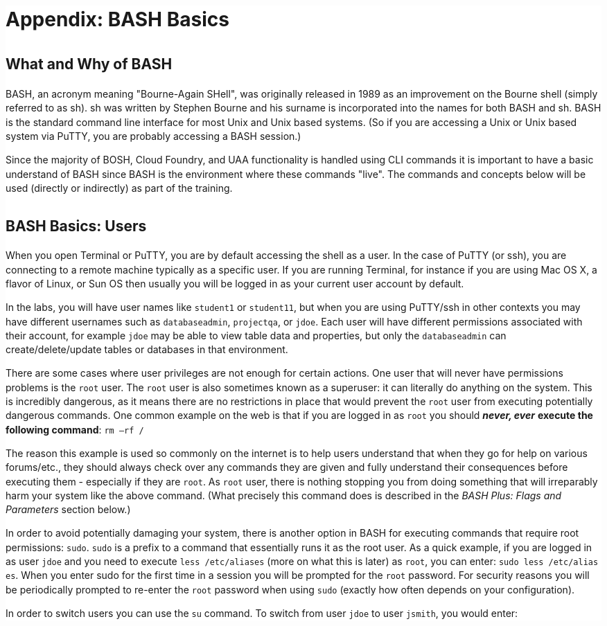 # Appendix: BASH Basics

## What and Why of BASH

BASH, an acronym meaning "Bourne-Again SHell", was originally released in 1989 as an improvement on the Bourne shell (simply referred to as sh). sh was written by Stephen Bourne and his surname is incorporated into the names for both BASH and sh. BASH is the standard command line interface for most Unix and Unix based systems. (So if you are accessing a Unix or Unix based system via PuTTY, you are probably accessing a BASH session.)

Since the majority of BOSH, Cloud Foundry, and UAA functionality is handled using CLI commands it is important to have a basic understand of BASH since BASH is the environment where these commands "live". The commands and concepts below will be used (directly or indirectly) as part of the training.

## BASH Basics: Users

When you open Terminal or PuTTY, you are by default accessing the shell as a user. In the case of PuTTY (or ssh), you are connecting to a remote machine typically as a specific user. If you are running Terminal, for instance if you are using Mac OS X, a flavor of Linux, or Sun OS then usually you will be logged in as your current user account by default.

In the labs, you will have user names like `student1` or `student11`, but when you are using PuTTY/ssh in other contexts you may have different usernames such as `databaseadmin`, `projectqa`, or `jdoe`. Each user will have different permissions associated with their account, for example `jdoe` may be able to view table data and properties, but only the `databaseadmin` can create/delete/update tables or databases in that environment.

There are some cases where user privileges are not enough for certain actions. One user that will never have permissions problems is the `root` user. The `root` user is also sometimes known as a superuser: it can literally do anything on the system. This is incredibly dangerous, as it means there are no restrictions in place that would prevent the `root` user from executing potentially dangerous commands. One common example on the web is that if you are logged in as `root` you should ***never, ever*** **execute the following command**: `rm –rf /`

The reason this example is used so commonly on the internet is to help users understand that when they go for help on various forums/etc., they should always check over any commands they are given and fully understand their consequences before executing them - especially if they are `root`. As `root` user, there is nothing stopping you from doing something that will irreparably harm your system like the above command. (What precisely this command does is described in the _BASH Plus: Flags and Parameters_ section below.)

In order to avoid potentially damaging your system, there is another option in BASH for executing commands that require root permissions: `sudo`. `sudo` is a prefix to a command that essentially runs it as the root user. As a quick example, if you are logged in as user `jdoe` and you need to execute `less /etc/aliases` (more on what this is later) as `root`, you can enter: `sudo less /etc/aliases`. When you enter sudo for the first time in a session you will be prompted for the `root` password. For security reasons you will be periodically prompted to re-enter the `root` password when using `sudo` (exactly how often depends on your configuration).

In order to switch users you can use the `su` command. To switch from user `jdoe` to user `jsmith`, you would enter:
